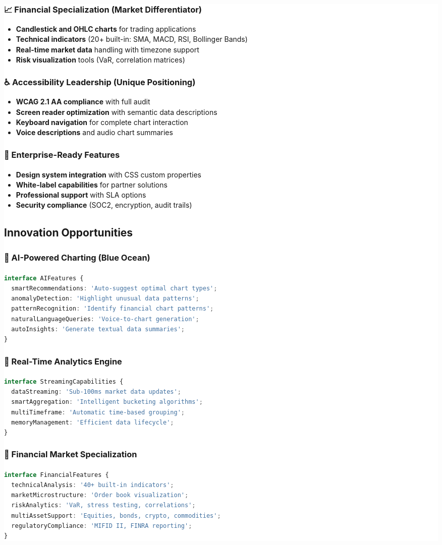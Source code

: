 ### 📈 Financial Specialization (Market Differentiator)
- **Candlestick and OHLC charts** for trading applications
- **Technical indicators** (20+ built-in: SMA, MACD, RSI, Bollinger Bands)
- **Real-time market data** handling with timezone support
- **Risk visualization** tools (VaR, correlation matrices)

### ♿ Accessibility Leadership (Unique Positioning)
- **WCAG 2.1 AA compliance** with full audit
- **Screen reader optimization** with semantic data descriptions
- **Keyboard navigation** for complete chart interaction
- **Voice descriptions** and audio chart summaries

### 🎨 Enterprise-Ready Features
- **Design system integration** with CSS custom properties
- **White-label capabilities** for partner solutions
- **Professional support** with SLA options
- **Security compliance** (SOC2, encryption, audit trails)

## Innovation Opportunities

### 🤖 AI-Powered Charting (Blue Ocean)
```typescript
interface AIFeatures {
  smartRecommendations: 'Auto-suggest optimal chart types';
  anomalyDetection: 'Highlight unusual data patterns';
  patternRecognition: 'Identify financial chart patterns';
  naturalLanguageQueries: 'Voice-to-chart generation';
  autoInsights: 'Generate textual data summaries';
}
```

### 🔄 Real-Time Analytics Engine
```typescript
interface StreamingCapabilities {
  dataStreaming: 'Sub-100ms market data updates';
  smartAggregation: 'Intelligent bucketing algorithms';  
  multiTimeframe: 'Automatic time-based grouping';
  memoryManagement: 'Efficient data lifecycle';
}
```

### 🎯 Financial Market Specialization
```typescript
interface FinancialFeatures {
  technicalAnalysis: '40+ built-in indicators';
  marketMicrostructure: 'Order book visualization';
  riskAnalytics: 'VaR, stress testing, correlations';
  multiAssetSupport: 'Equities, bonds, crypto, commodities';
  regulatoryCompliance: 'MIFID II, FINRA reporting';
}
```
